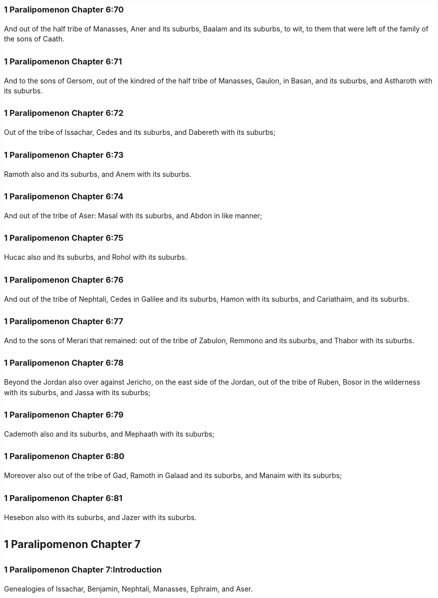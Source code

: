 ### 1 Paralipomenon Chapter 6:70
And out of the half tribe of Manasses, Aner and its suburbs, Baalam and its suburbs, to wit, to them that were left of the family of the sons of Caath.  

### 1 Paralipomenon Chapter 6:71
And to the sons of Gersom, out of the kindred of the half tribe of Manasses, Gaulon, in Basan, and its suburbs, and Astharoth with its suburbs.  

### 1 Paralipomenon Chapter 6:72
Out of the tribe of Issachar, Cedes and its suburbs, and Dabereth with its suburbs;  

### 1 Paralipomenon Chapter 6:73
Ramoth also and its suburbs, and Anem with its suburbs.  

### 1 Paralipomenon Chapter 6:74
And out of the tribe of Aser: Masal with its suburbs, and Abdon in like manner;  

### 1 Paralipomenon Chapter 6:75
Hucac also and its suburbs, and Rohol with its suburbs.  

### 1 Paralipomenon Chapter 6:76
And out of the tribe of Nephtali, Cedes in Galilee and its suburbs, Hamon with its suburbs, and Cariathaim, and its suburbs.  

### 1 Paralipomenon Chapter 6:77
And to the sons of Merari that remained: out of the tribe of Zabulon, Remmono and its suburbs, and Thabor with its suburbs.  

### 1 Paralipomenon Chapter 6:78
Beyond the Jordan also over against Jericho, on the east side of the Jordan, out of the tribe of Ruben, Bosor in the wilderness with its suburbs, and Jassa with its suburbs;  

### 1 Paralipomenon Chapter 6:79
Cademoth also and its suburbs, and Mephaath with its suburbs;  

### 1 Paralipomenon Chapter 6:80
Moreover also out of the tribe of Gad, Ramoth in Galaad and its suburbs, and Manaim with its suburbs;  

### 1 Paralipomenon Chapter 6:81
Hesebon also with its suburbs, and Jazer with its suburbs.   

## 1 Paralipomenon Chapter 7

### 1 Paralipomenon Chapter 7:Introduction
Genealogies of Issachar, Benjamin, Nephtali, Manasses, Ephraim, and Aser.  
